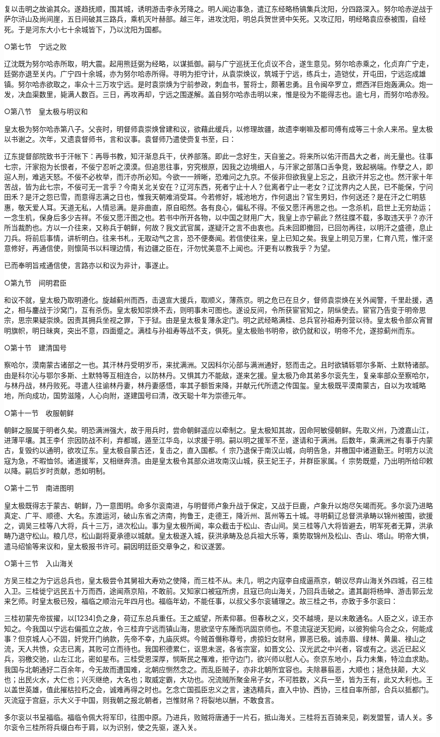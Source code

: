 复以击明之故谕其众。遂趋抚顺，围其城，诱明游击李永芳降之。明人闻边事急，遣辽东经略杨镐集兵沈阳，分四路深入。努尔哈赤逆战于萨尔浒山及尚间崖，五日间破其三路兵，乘机灭叶赫部。越三年，进攻沈阳，明总兵贺世贤中矢死。又攻辽阳，明经略袁应泰被围，自经死。于是河东大小七十余城皆下，乃以沈阳为国都。  

○第七节　宁远之败  

辽沈既为努尔哈赤所取，明大震。起用熊廷弼为经略，以谋抵御。嗣与广宁巡抚王化贞议不合，遂生意见。努尔哈赤乘之，化贞弃广宁走，廷弼亦退至关内。广宁四十余城，亦为努尔哈赤所得。寻明为拒守计，从袁崇焕议，筑城于宁远，练兵士，造铠仗，开屯田，宁远迄成雄镇。努尔哈赤欲取之，率众十三万攻宁远。是时袁崇焕为宁前参政，刺血书，誓将士，颇著忠勇。且令闽卒罗立，燃西洋巨炮轰满众。炮一发，决血渠数里，毙满人数百。三日，再攻再却，宁远之围遂解。盖自努尔哈赤击明以来，惟是役为不能得志也。逾七月，而努尔哈赤殁。  

○第八节　皇太极与明议和  

皇太极为努尔哈赤第八子。父丧时，明督师袁崇焕曾建和议，欲藉此缓兵，以修理故疆，故遗李喇嘛及都司傅有成等三十余人来吊。皇太极以书谢之。次年，又遗袁督师书，言和议事。袁督师乃遣使赍复书至，曰：  

辽东提督部院致书于汗帐下：再辱书教，知汗渐息兵干，伏养部落。即此一念好生，天自鉴之。将来所以佑汗而昌大之者，尚无量也。往事七宗，汗家抱为长恨者，不佞宁忍听之漠漠。但追思往事，穷究根原，因我之边境细人，与汗家之部落口舌争竞，致起祸端。作孽之人，即逭人刑，难逃天怒。不佞不必枚举，而汗亦所必知。今欲一一辨晰，恐难问之九京。不佞非但欲我皇上忘之，且欲汗并忘之也。然汗家十年苦战，皆为此七宗，不佞可无一言乎？今南关北关安在？辽河东西，死者宁止十人？仳离者宁止一老女？辽沈界内之人民，已不能保，宁问田禾？是汗之怨已雪，而意得志满之日也，惟我天朝难消受耳。今若修好，城池地方，作何退出？官生男妇，作何送还？是在汗之仁明慈惠，敬天爱人耳。天道无私，人情忌满。是非曲直，原自昭然。各有良心，偏私不得。不佞又愿汗再思之也。一念杀机，启世上无穷劫运；一念生机，保身后多少吉祥。不佞又愿汗图之也。若书中所开各物，以中国之财用广大，我皇上亦宁蕲此？然往牒不载，多取违天乎？亦汗所当裁酌也。方以一介往来，又称兵于朝鲜，何故？我文武官属，遂疑汗之言不由衷也。兵未回即撤回，已回勿再往，以明汗之盛德，息止刀兵。将前后事情，讲析明白。往来书札，无取动气之言，恐不便奏闻。若信使往来，皇上已知之矣。我皇上明见万里，仁育八荒，惟汗坚意修好，再通信使，则懔简书以料理边情，有边疆之臣在，汗勿忧美意不上闻也。汗更有以教我乎？为望。  

已而奉明旨戒通信使，言路亦以和议为非计，事遂止。  

○第九节　间明君臣  

和议不就，皇太极乃取明遵化。旋越蓟州而西，击退宣大援兵，取顺义，薄燕京。明之危已在旦夕，督师袁崇焕在关外闻警，千里赴援，遇之，相与鏖战于沙窝门，互有杀伤。皇太极知崇焕不去，则明事未可图也。遂设反间，令所获宦官知之，阴纵使去。宦官乃告变于明帝思宗，思宗果疑崇焕。因责其拥兵坐视之罪，下于狱。由是皇太极复薄永定门。明之武经略满桂、总兵官孙祖寿列营以待。皇太极令部众宵冒明旗帜，明日昧爽，突出不意，四面蹙之。满桂与孙祖寿等战不支，俱死。皇太极贻书明帝，欲仍就和议，明帝不允，遂掠蓟州而东。  

○第十节　建清国号  

察哈尔，漠南蒙古诸部之一也。其汗林丹受明岁币，来扰满洲。又因科尔沁部与满洲通好，怒而击之。且时欲辚轹鄂尔多斯、土默特诸部。由是科尔沁与鄂尔多斯、土默特等互相连合，以防林丹。又惧其力不能敌，遂来乞援。皇太极乃命其弟多尔衮先生，复亲率部众至察哈尔，与林丹战，林丹败死。寻遣人往谕林丹妻，林丹妻感悟，率其子额哲来降，并献元代所遗之传国玺。皇太极既平漠南蒙古，自以为攻城略地，所向成功，国势滋隆，人心向附，遂建国号曰清，改天聪十年为崇德元年。  

○第十一节　收服朝鲜  

朝鲜之服属于明者久矣。明恐满洲强大，故于用兵时，尝命朝鲜遥应以牵制之。皇太极知其故，因命阿敏侵朝鲜。先取义州，乃渡嘉山江，进薄平壤。其王李亻宗因防战不利，弃都城，遁至江华岛，以求援于明。嗣以明之援军不至，遂请和于满洲。后数年，乘满洲之有事于内蒙古，复毁约以通明，欲攻辽东。皇太极自蒙古还，复击之，直入国都。亻宗乃退保于南汉山城，向明告急，并檄国中诸道勤王。时明方以流寇为急，不暇恤邻。诸道援军，又相继奔溃。由是皇太极令其部众进攻南汉山城，获王妃王子，并群臣家属。亻宗势既蹙，乃出明所给印敕以降。嗣后岁时贡献，悉如明制。  

○第十二节　南进图明  

皇太极既得志于蒙古、朝鲜，乃一意图明。命多尔衮南进，与明督师卢象升战于保定，又战于巨鹿，卢象升以炮尽矢竭而死。多尔衮乃进略真定、广平、顺德、大名。东渡运河，破山东省之济南，拘鲁王，走德王，降沂州、莒州等五十城。寻明蓟辽总督洪承畴以锦州被围，欲援之，调吴三桂等八大将，兵十三万，进次松山。事为皇太极所闻，率众截击于松山、杏山间。吴三桂等八大将皆避去，明军死者无算，洪承畴乃退守松山。粮几尽，松山副将夏承德以城献。皇太极遂入城，获洪承畴及总兵祖大乐等，乘势取锦州及松山、杏山、塔山。明帝大惧，遣马绍愉等来议和，皇太极报书许可。嗣因明廷臣交章争之，和议遂罢。  

○第十三节　入山海关  

方吴三桂之为宁远总兵也，皇太极尝令其舅祖大寿劝之使降，而三桂不从。未几，明之内寇李自成逼燕京，朝议尽弃山海关外四城，召三桂入卫。三桂徙宁远民五十万而西，途闻燕京陷，不敢前。又知家口被寇所虏，且寇已向山海关，乃回兵击破之。遣其副将杨坤、游击郭云龙来乞师。时皇太极已殁，福临之顺治元年四月也。福临年幼，不能任事，以叔父多尔衮辅理之。故三桂之书，亦致于多尔衮曰：  

三桂初蒙先帝拔擢，以[1234]负之身，荷辽东总兵重任。王之威望，所素仰慕。但春秋之义，交不越境，是以未敢通名。人臣之义，谅王亦知之。今我国以宁远右偏孤立之故，令三桂弃宁远而镇山海，思欲坚守东陲而巩固京师也。不意流寇逆天犯阙，以彼狗偷乌合之众，何能成事？但京城人心不固，奸党开门纳款，先帝不幸，九庙灰烬。今贼首僭称尊号，虏掠妇女财帛，罪恶已极。诚赤眉、绿林、黄巢、禄山之流，天人共愤，众志已离，其败可立而待也。我国积德累仁，讴思未泯，各省宗室，如晋文公、汉光武之中兴者，容或有之。远近已起义兵，羽檄交驰，山左江北，密如星布。三桂受恩深厚，悯斯民之罹难，拒守边门，欲兴师以慰人心。奈京东地小，兵力未集，特泣血求助。我国与北朝通好二百余年，今无故而遭国难，北朝应恻然念之。而乱臣贼子，亦非北朝所宜容也。夫除暴翦恶，大顺也；拯危扶颠，大义也；出民火水，大仁也；兴灭继绝，大名也；取威定霸，大功也。况流贼所聚金帛子女，不可胜数，义兵一至，皆为王有，此又大利也。王以盖世英雄，值此摧枯拉朽之会，诚难再得之时也。乞念亡国孤臣忠义之言，速选精兵，直入中协、西协，三桂自率所部，合兵以抵都门。灭流寇于宫庭，示大义于中国，则我朝之报北朝者，岂惟财帛？将裂地以酬，不敢食言。  

多尔衮以书呈福临。福临令佩大将军印，往图中原。乃进兵，败贼将唐通于一片石，抵山海关。三桂将五百骑来见，剃发盟誓，请人关。多尔衮令三桂所将兵缀白布于肩，以为识别，使之先驱，遂入关。  
